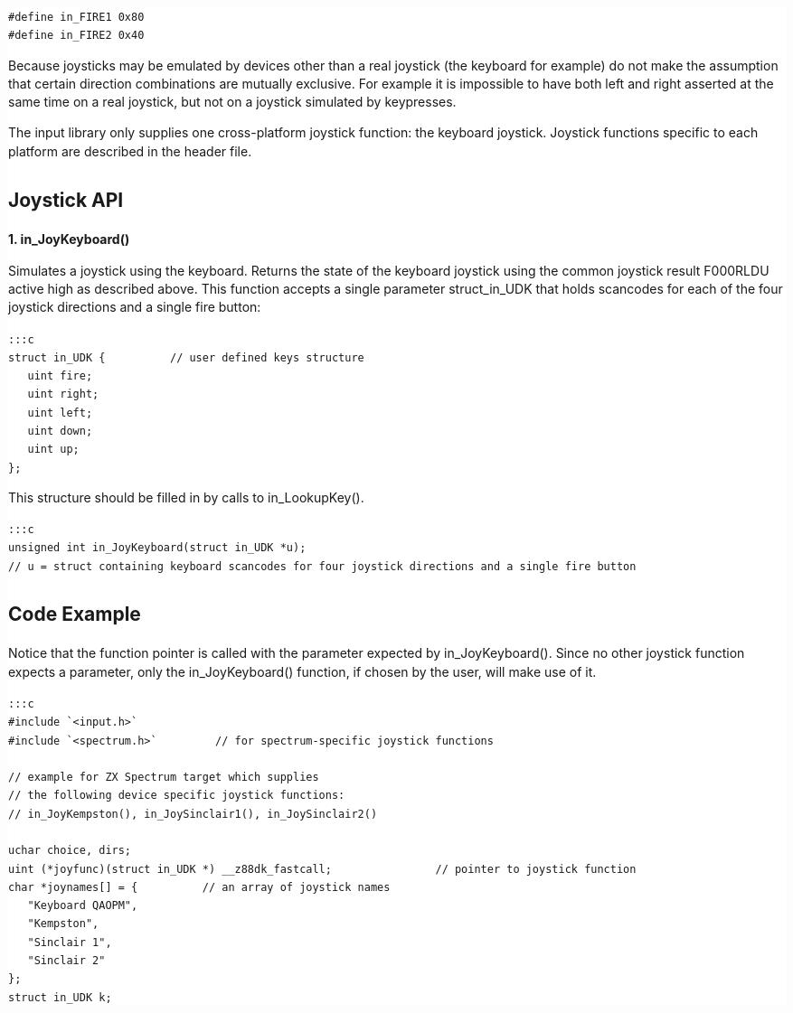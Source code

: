 	#define in_FIRE1 0x80
	#define in_FIRE2 0x40


Because joysticks may be emulated by devices other than a real joystick (the keyboard for example) do not make the assumption that certain direction combinations are mutually exclusive.  For example it is impossible to have both left and right asserted at the same time on a real joystick, but not on a joystick simulated by keypresses.

The input library only supplies one cross-platform joystick function: the keyboard joystick.  Joystick functions specific to each platform are described in the header file.

## Joystick API

**1. in_JoyKeyboard()**

Simulates a joystick using the keyboard.  Returns the state of the keyboard joystick using the common joystick result F000RLDU active high as described above.  This function accepts a single parameter struct_in_UDK that holds scancodes for each of the four joystick directions and a single fire button:

	:::c
	struct in_UDK {          // user defined keys structure
	   uint fire;
	   uint right;
	   uint left;
	   uint down;
	   uint up;
	};


This structure should be filled in by calls to in_LookupKey().

	:::c
	unsigned int in_JoyKeyboard(struct in_UDK *u);
	// u = struct containing keyboard scancodes for four joystick directions and a single fire button


## Code Example

Notice that the function pointer is called with the parameter expected by in_JoyKeyboard().  Since no other joystick function expects a parameter, only the in_JoyKeyboard() function, if chosen by the user, will make use of it.

	:::c
	#include `<input.h>`
	#include `<spectrum.h>`         // for spectrum-specific joystick functions
	
	// example for ZX Spectrum target which supplies
	// the following device specific joystick functions:
	// in_JoyKempston(), in_JoySinclair1(), in_JoySinclair2()
	
	uchar choice, dirs;
	uint (*joyfunc)(struct in_UDK *) __z88dk_fastcall;                // pointer to joystick function
	char *joynames[] = {          // an array of joystick names
	   "Keyboard QAOPM",
	   "Kempston",
	   "Sinclair 1",
	   "Sinclair 2"
	};
	struct in_UDK k;
	